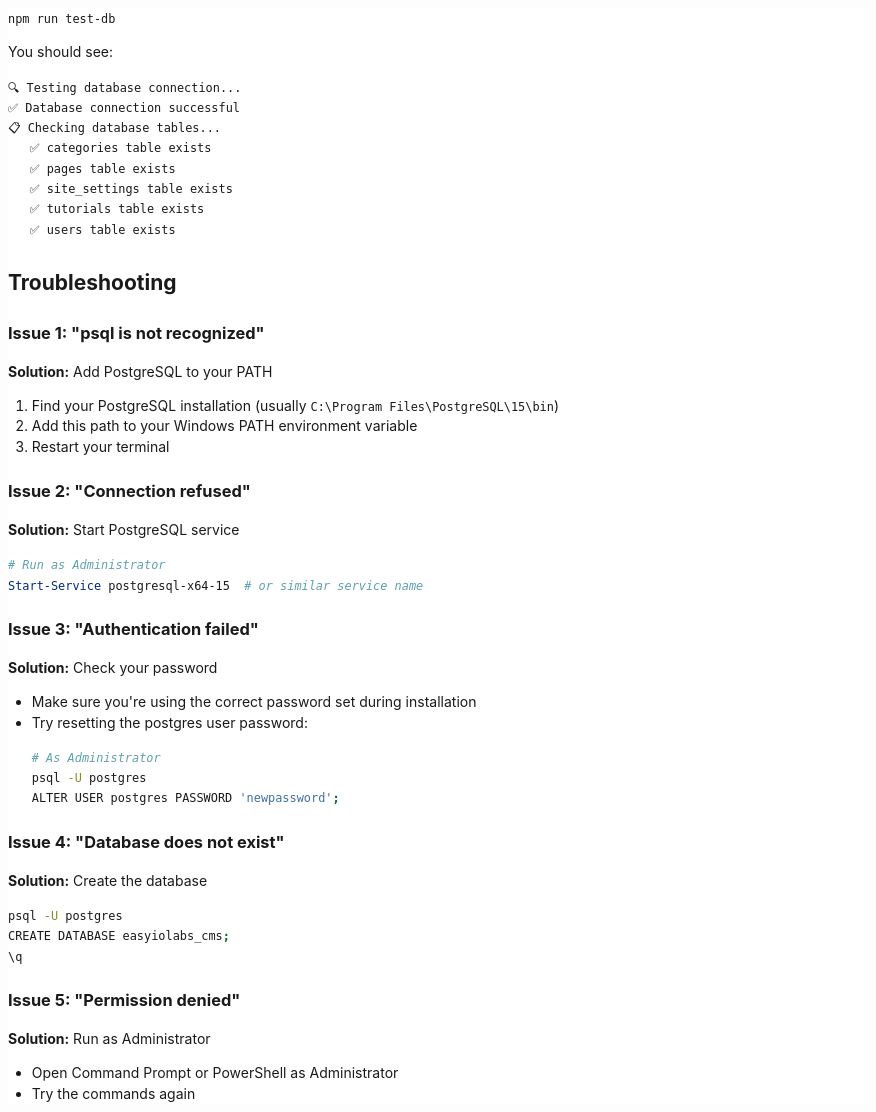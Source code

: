 ```bash
npm run test-db
```

You should see:
```
🔍 Testing database connection...
✅ Database connection successful
📋 Checking database tables...
   ✅ categories table exists
   ✅ pages table exists
   ✅ site_settings table exists
   ✅ tutorials table exists
   ✅ users table exists
```

## Troubleshooting

### Issue 1: "psql is not recognized"
**Solution:** Add PostgreSQL to your PATH
1. Find your PostgreSQL installation (usually `C:\Program Files\PostgreSQL\15\bin`)
2. Add this path to your Windows PATH environment variable
3. Restart your terminal

### Issue 2: "Connection refused"
**Solution:** Start PostgreSQL service
```powershell
# Run as Administrator
Start-Service postgresql-x64-15  # or similar service name
```

### Issue 3: "Authentication failed"
**Solution:** Check your password
- Make sure you're using the correct password set during installation
- Try resetting the postgres user password:
  ```bash
  # As Administrator
  psql -U postgres
  ALTER USER postgres PASSWORD 'newpassword';
  ```

### Issue 4: "Database does not exist"
**Solution:** Create the database
```bash
psql -U postgres
CREATE DATABASE easyiolabs_cms;
\q
```

### Issue 5: "Permission denied"
**Solution:** Run as Administrator
- Open Command Prompt or PowerShell as Administrator
- Try the commands again
